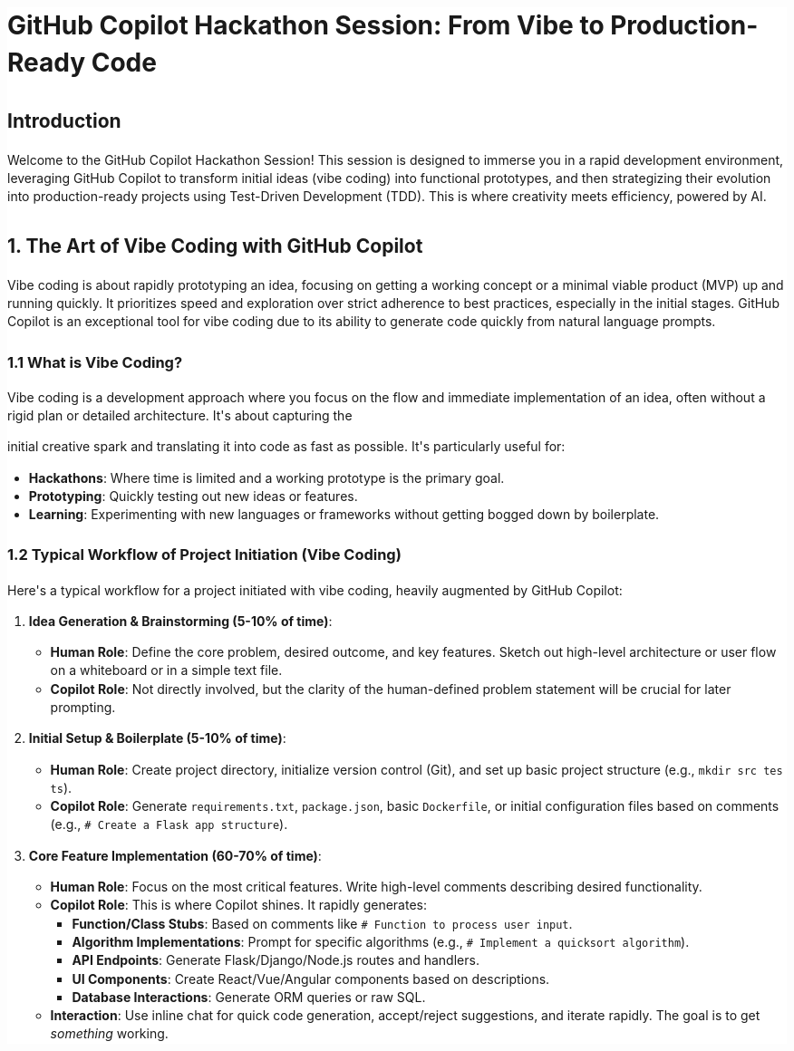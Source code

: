 # GitHub Copilot Hackathon Session: From Vibe to Production-Ready Code

## Introduction

Welcome to the GitHub Copilot Hackathon Session! This session is designed to immerse you in a rapid development environment, leveraging GitHub Copilot to transform initial ideas (vibe coding) into functional prototypes, and then strategizing their evolution into production-ready projects using Test-Driven Development (TDD). This is where creativity meets efficiency, powered by AI.

## 1. The Art of Vibe Coding with GitHub Copilot

Vibe coding is about rapidly prototyping an idea, focusing on getting a working concept or a minimal viable product (MVP) up and running quickly. It prioritizes speed and exploration over strict adherence to best practices, especially in the initial stages. GitHub Copilot is an exceptional tool for vibe coding due to its ability to generate code quickly from natural language prompts.

### 1.1 What is Vibe Coding?

Vibe coding is a development approach where you focus on the flow and immediate implementation of an idea, often without a rigid plan or detailed architecture. It's about capturing the

initial creative spark and translating it into code as fast as possible. It's particularly useful for:

- **Hackathons**: Where time is limited and a working prototype is the primary goal.
- **Prototyping**: Quickly testing out new ideas or features.
- **Learning**: Experimenting with new languages or frameworks without getting bogged down by boilerplate.

### 1.2 Typical Workflow of Project Initiation (Vibe Coding)

Here's a typical workflow for a project initiated with vibe coding, heavily augmented by GitHub Copilot:

1.  **Idea Generation & Brainstorming (5-10% of time)**:

    - **Human Role**: Define the core problem, desired outcome, and key features. Sketch out high-level architecture or user flow on a whiteboard or in a simple text file.
    - **Copilot Role**: Not directly involved, but the clarity of the human-defined problem statement will be crucial for later prompting.

2.  **Initial Setup & Boilerplate (5-10% of time)**:

    - **Human Role**: Create project directory, initialize version control (Git), and set up basic project structure (e.g., `mkdir src tests`).
    - **Copilot Role**: Generate `requirements.txt`, `package.json`, basic `Dockerfile`, or initial configuration files based on comments (e.g., `# Create a Flask app structure`).

3.  **Core Feature Implementation (60-70% of time)**:

    - **Human Role**: Focus on the most critical features. Write high-level comments describing desired functionality.
    - **Copilot Role**: This is where Copilot shines. It rapidly generates:
      - **Function/Class Stubs**: Based on comments like `# Function to process user input`.
      - **Algorithm Implementations**: Prompt for specific algorithms (e.g., `# Implement a quicksort algorithm`).
      - **API Endpoints**: Generate Flask/Django/Node.js routes and handlers.
      - **UI Components**: Create React/Vue/Angular components based on descriptions.
      - **Database Interactions**: Generate ORM queries or raw SQL.
    - **Interaction**: Use inline chat for quick code generation, accept/reject suggestions, and iterate rapidly. The goal is to get _something_ working.
